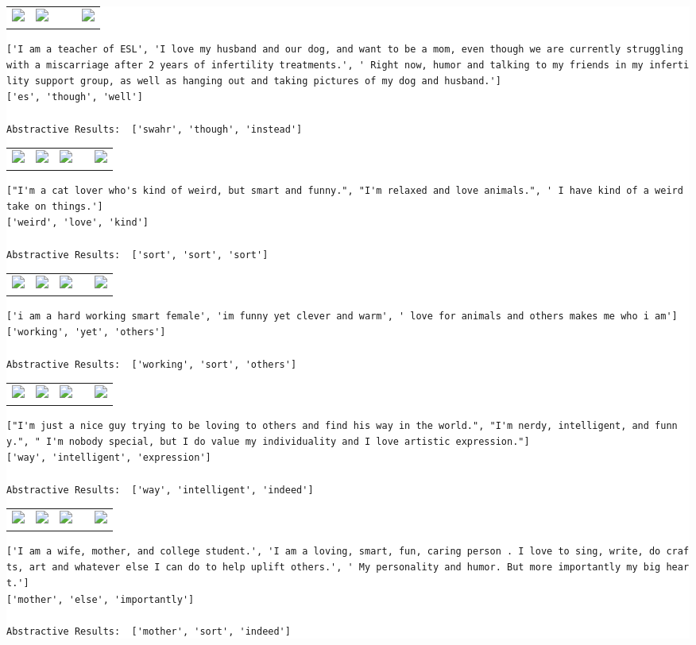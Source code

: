 


<table><tr><td><img src='../NounProjectOutputs/jpg_images/loving.jpg'></td><td><img src='../NounProjectOutputs/jpg_images/happy.jpg'></td><td><img src=''></td><td></td><td><img src='../EssenceOutputs-glove/essence-36.jpg'></td></tr></table>


    ['I am a teacher of ESL', 'I love my husband and our dog, and want to be a mom, even though we are currently struggling with a miscarriage after 2 years of infertility treatments.', ' Right now, humor and talking to my friends in my infertility support group, as well as hanging out and taking pictures of my dog and husband.']
    ['es', 'though', 'well'] 
    
    Abstractive Results:  ['swahr', 'though', 'instead'] 
    



<table><tr><td><img src='../NounProjectOutputs/jpg_images/es.jpg'></td><td><img src='../NounProjectOutputs/jpg_images/though.jpg'></td><td><img src='../NounProjectOutputs/jpg_images/well.jpg'></td><td></td><td><img src='../EssenceOutputs-glove/essence-37.jpg'></td></tr></table>


    ["I'm a cat lover who's kind of weird, but smart and funny.", "I'm relaxed and love animals.", ' I have kind of a weird take on things.']
    ['weird', 'love', 'kind'] 
    
    Abstractive Results:  ['sort', 'sort', 'sort'] 
    



<table><tr><td><img src='../NounProjectOutputs/jpg_images/weird.jpg'></td><td><img src='../NounProjectOutputs/jpg_images/love.jpg'></td><td><img src='../NounProjectOutputs/jpg_images/kind.jpg'></td><td></td><td><img src='../EssenceOutputs-glove/essence-38.jpg'></td></tr></table>


    ['i am a hard working smart female', 'im funny yet clever and warm', ' love for animals and others makes me who i am']
    ['working', 'yet', 'others'] 
    
    Abstractive Results:  ['working', 'sort', 'others'] 
    



<table><tr><td><img src='../NounProjectOutputs/jpg_images/working.jpg'></td><td><img src='../NounProjectOutputs/jpg_images/yet.jpg'></td><td><img src='../NounProjectOutputs/jpg_images/others.jpg'></td><td></td><td><img src='../EssenceOutputs-glove/essence-39.jpg'></td></tr></table>


    ["I'm just a nice guy trying to be loving to others and find his way in the world.", "I'm nerdy, intelligent, and funny.", " I'm nobody special, but I do value my individuality and I love artistic expression."]
    ['way', 'intelligent', 'expression'] 
    
    Abstractive Results:  ['way', 'intelligent', 'indeed'] 
    



<table><tr><td><img src='../NounProjectOutputs/jpg_images/way.jpg'></td><td><img src='../NounProjectOutputs/jpg_images/intelligent.jpg'></td><td><img src='../NounProjectOutputs/jpg_images/expression.jpg'></td><td></td><td><img src='../EssenceOutputs-glove/essence-40.jpg'></td></tr></table>


    ['I am a wife, mother, and college student.', 'I am a loving, smart, fun, caring person . I love to sing, write, do crafts, art and whatever else I can do to help uplift others.', ' My personality and humor. But more importantly my big heart.']
    ['mother', 'else', 'importantly'] 
    
    Abstractive Results:  ['mother', 'sort', 'indeed'] 
    